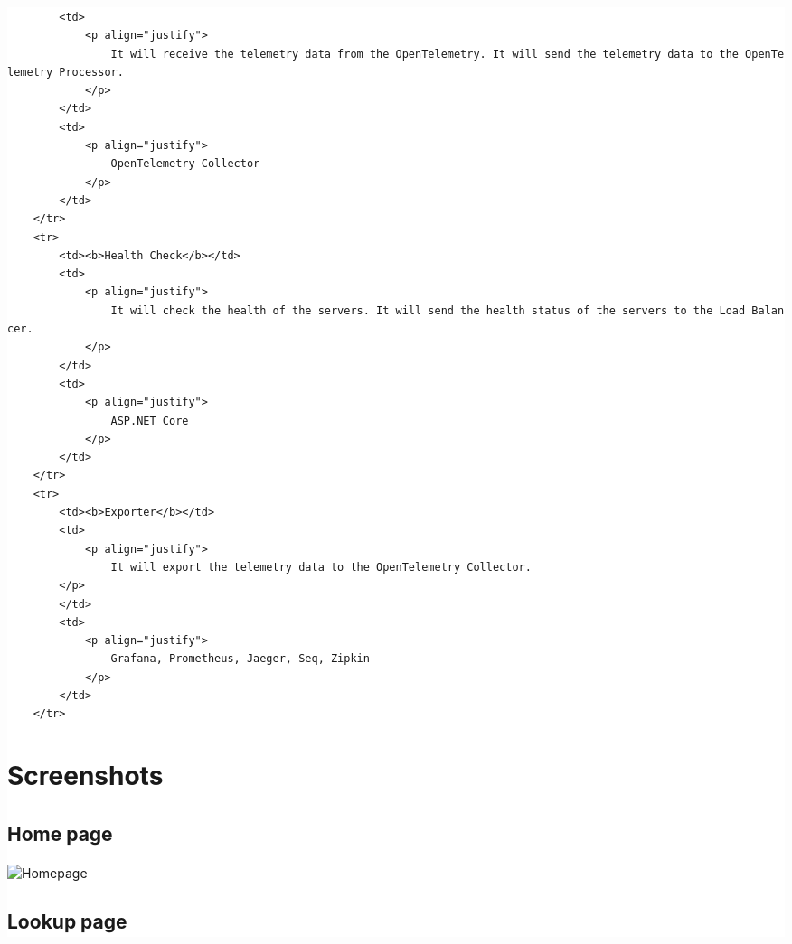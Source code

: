 			<td>
				<p align="justify">
					It will receive the telemetry data from the OpenTelemetry. It will send the telemetry data to the OpenTelemetry Processor.
				</p>
			</td>
			<td>
				<p align="justify">
					OpenTelemetry Collector
				</p>
			</td>
		</tr>
		<tr>
			<td><b>Health Check</b></td>
			<td>
				<p align="justify">
					It will check the health of the servers. It will send the health status of the servers to the Load Balancer.
				</p>
			</td>
			<td>
				<p align="justify">
					ASP.NET Core
				</p>
			</td>
		</tr>
		<tr>
			<td><b>Exporter</b></td>
			<td>
				<p align="justify">
					It will export the telemetry data to the OpenTelemetry Collector.
    		</p>
    		</td>
    		<td>
    			<p align="justify">
    				Grafana, Prometheus, Jaeger, Seq, Zipkin
    			</p>
    		</td>
		</tr>
  </tbody>
</table>

# Screenshots

## Home page

<img loading="lazy" src="./assets/img/cus-homepage.png" width="100%" alt="Homepage">

## Lookup page

